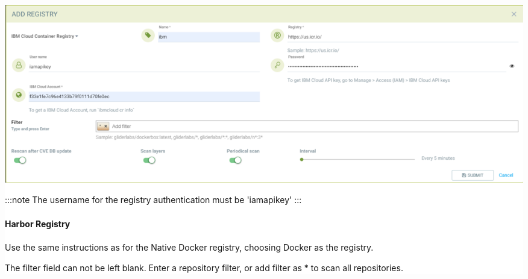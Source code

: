 ![ibm](ibm-1.png)

:::note
The username for the registry authentication must be 'iamapikey'
:::

#### Harbor Registry

Use the same instructions as for the Native Docker registry, choosing Docker as the registry.

The filter field can not be left blank. Enter a repository filter, or add filter as &#42; to scan all repositories.
